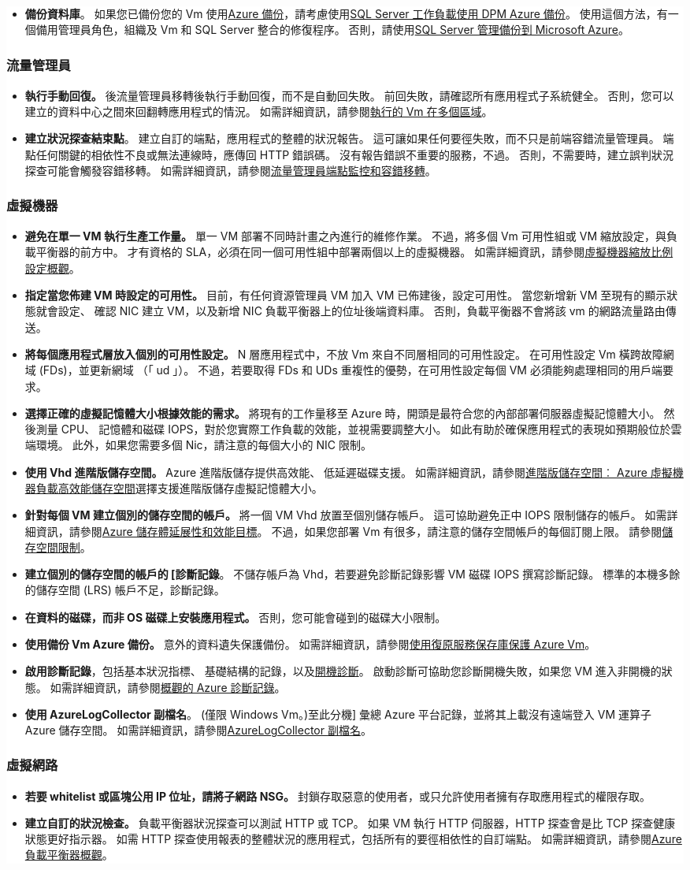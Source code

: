 - **備份資料庫**。 如果您已備份您的 Vm 使用[Azure 備份](https://azure.microsoft.com/documentation/services/backup/)，請考慮使用[SQL Server 工作負載使用 DPM Azure 備份](../backup/backup-azure-backup-sql.md)。 使用這個方法，有一個備用管理員角色，組織及 Vm 和 SQL Server 整合的修復程序。 否則，請使用[SQL Server 管理備份到 Microsoft Azure](https://msdn.microsoft.com/library/dn449496.aspx)。 


###  <a name="traffic-manager"></a>流量管理員 

- **執行手動回復。** 後流量管理員移轉後執行手動回復，而不是自動回失敗。 前回失敗，請確認所有應用程式子系統健全。  否則，您可以建立的資料中心之間來回翻轉應用程式的情況。 如需詳細資訊，請參閱[執行的 Vm 在多個區域](guidance-compute-multiple-datacenters.md)。

- **建立狀況探查結束點**。 建立自訂的端點，應用程式的整體的狀況報告。 這可讓如果任何要徑失敗，而不只是前端容錯流量管理員。 端點任何關鍵的相依性不良或無法連線時，應傳回 HTTP 錯誤碼。 沒有報告錯誤不重要的服務，不過。 否則，不需要時，建立誤判狀況探查可能會觸發容錯移轉。 如需詳細資訊，請參閱[流量管理員端點監控和容錯移轉](../traffic-manager/traffic-manager-monitoring.md)。


###  <a name="virtual-machines"></a>虛擬機器 

- **避免在單一 VM 執行生產工作量。** 單一 VM 部署不同時計畫之內進行的維修作業。 不過，將多個 Vm 可用性組或 VM 縮放設定，與負載平衡器的前方中。 才有資格的 SLA，必須在同一個可用性組中部署兩個以上的虛擬機器。 如需詳細資訊，請參閱[虛擬機器縮放比例設定概觀](../virtual-machine-scale-sets/virtual-machine-scale-sets-overview.md)。 

- **指定當您佈建 VM 時設定的可用性。** 目前，有任何資源管理員 VM 加入 VM 已佈建後，設定可用性。 當您新增新 VM 至現有的顯示狀態就會設定、 確認 NIC 建立 VM，以及新增 NIC 負載平衡器上的位址後端資料庫。 否則，負載平衡器不會將該 vm 的網路流量路由傳送。 

- **將每個應用程式層放入個別的可用性設定。** N 層應用程式中，不放 Vm 來自不同層相同的可用性設定。 在可用性設定 Vm 橫跨故障網域 (FDs)，並更新網域 （「 ud 」）。 不過，若要取得 FDs 和 UDs 重複性的優勢，在可用性設定每個 VM 必須能夠處理相同的用戶端要求。 

- **選擇正確的虛擬記憶體大小根據效能的需求。** 將現有的工作量移至 Azure 時，開頭是最符合您的內部部署伺服器虛擬記憶體大小。 然後測量 CPU、 記憶體和磁碟 IOPS，對於您實際工作負載的效能，並視需要調整大小。 如此有助於確保應用程式的表現如預期般位於雲端環境。 此外，如果您需要多個 Nic，請注意的每個大小的 NIC 限制。 

- **使用 Vhd 進階版儲存空間。** Azure 進階版儲存提供高效能、 低延遲磁碟支援。 如需詳細資訊，請參閱[進階版儲存空間︰ Azure 虛擬機器負載高效能儲存空間](../storage/storage-premium-storage.md)選擇支援進階版儲存虛擬記憶體大小。 

- **針對每個 VM 建立個別的儲存空間的帳戶。** 將一個 VM Vhd 放置至個別儲存帳戶。 這可協助避免正中 IOPS 限制儲存的帳戶。 如需詳細資訊，請參閱[Azure 儲存體延展性和效能目標](../storage/storage-scalability-targets.md)。 不過，如果您部署 Vm 有很多，請注意的儲存空間帳戶的每個訂閱上限。 請參閱[儲存空間限制](../azure-subscription-service-limits.md#storage-limits)。

- **建立個別的儲存空間的帳戶的 [診斷記錄**。 不儲存帳戶為 Vhd，若要避免診斷記錄影響 VM 磁碟 IOPS 撰寫診斷記錄。 標準的本機多餘的儲存空間 (LRS) 帳戶不足，診斷記錄。 

- **在資料的磁碟，而非 OS 磁碟上安裝應用程式。** 否則，您可能會碰到的磁碟大小限制。 

- **使用備份 Vm Azure 備份。** 意外的資料遺失保護備份。 如需詳細資訊，請參閱[使用復原服務保存庫保護 Azure Vm](../backup/backup-azure-vms-first-look-arm.md)。

- **啟用診斷記錄**，包括基本狀況指標、 基礎結構的記錄，以及[開機診斷][boot-diagnostics]。 啟動診斷可協助您診斷開機失敗，如果您 VM 進入非開機的狀態。 如需詳細資訊，請參閱[概觀的 Azure 診斷記錄][diagnostics-logs]。

- **使用 AzureLogCollector 副檔名**。 (僅限 Windows Vm。)至此分機] 彙總 Azure 平台記錄，並將其上載沒有遠端登入 VM 運算子 Azure 儲存空間。 如需詳細資訊，請參閱[AzureLogCollector 副檔名](../virtual-machines/virtual-machines-windows-log-collector-extension.md)。


###  <a name="virtual-network"></a>虛擬網路 

- **若要 whitelist 或區塊公用 IP 位址，請將子網路 NSG。** 封鎖存取惡意的使用者，或只允許使用者擁有存取應用程式的權限存取。  

- **建立自訂的狀況檢查。** 負載平衡器狀況探查可以測試 HTTP 或 TCP。 如果 VM 執行 HTTP 伺服器，HTTP 探查會是比 TCP 探查健康狀態更好指示器。 如需 HTTP 探查使用報表的整體狀況的應用程式，包括所有的要徑相依性的自訂端點。 如需詳細資訊，請參閱[Azure 負載平衡器概觀](../load-balancer/load-balancer-overview.md)。


[app-service-autoscale]: ../monitoring-and-diagnostics/insights-how-to-scale.md
[azure-backup]: https://azure.microsoft.com/documentation/services/backup/
[boot-diagnostics]: https://azure.microsoft.com/blog/boot-diagnostics-for-virtual-machines-v2/
[circuit-breaker]: https://msdn.microsoft.com/library/dn589784.aspx
[cloud-service-autoscale]: ../cloud-services/cloud-services-how-to-scale.md
[diagnostics-logs]: ../monitoring-and-diagnostics/monitoring-overview-of-diagnostic-logs.md
[fma]: guidance-resiliency-failure-mode-analysis.md
[guidance-resilient-deployment]: guidance-resiliency-overview.md#resilient-deployment
[load-balancer]: load-balancer/load-balancer-overview.md
[monitoring-and-diagnostics-guidance]: ../best-practices-monitoring.md
[resource-manager]: ../azure-resource-manager/resource-group-overview.md
[retry-pattern]: https://msdn.microsoft.com/library/dn589788.aspx
[retry-service-guidance]: ../best-practices-retry-service-specific.md
[search-optimization]: ../search/search-performance-optimization.md
[sql-backup]: ../sql-database/sql-database-automated-backups.md
[sql-restore]: ../sql-database/sql-database-recovery-using-backups.md
[traffic-manager]: ../traffic-manager/traffic-manager-overview.md
[traffic-manager-routing]: ../traffic-manager/traffic-manager-routing-methods.md
[vmss-autoscale]: ../virtual-machine-scale-sets/virtual-machine-scale-sets-autoscale-overview.md